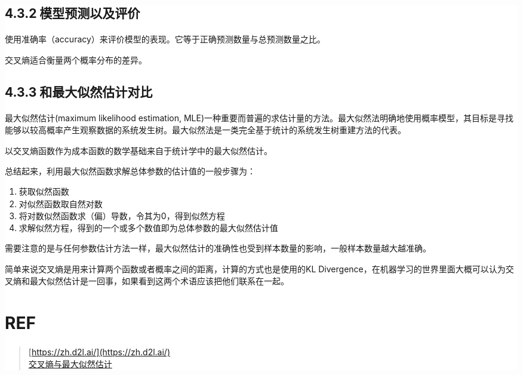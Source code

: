 ## 4.3.2 模型预测以及评价

使用准确率（accuracy）来评价模型的表现。它等于正确预测数量与总预测数量之比。

交叉熵适合衡量两个概率分布的差异。

## 4.3.3 和最大似然估计对比
最大似然估计(maximum likelihood estimation, MLE)一种重要而普遍的求估计量的方法。最大似然法明确地使用概率模型，其目标是寻找能够以较高概率产生观察数据的系统发生树。最大似然法是一类完全基于统计的系统发生树重建方法的代表。

以交叉熵函数作为成本函数的数学基础来自于统计学中的最大似然估计。

总结起来，利用最大似然函数求解总体参数的估计值的一般步骤为：

1. 获取似然函数
2. 对似然函数取自然对数
3. 将对数似然函数求（偏）导数，令其为0，得到似然方程
4. 求解似然方程，得到的一个或多个数值即为总体参数的最大似然估计值

需要注意的是与任何参数估计方法一样，最大似然估计的准确性也受到样本数量的影响，一般样本数量越大越准确。

简单来说交叉熵是用来计算两个函数或者概率之间的距离，计算的方式也是使用的KL Divergence，在机器学习的世界里面大概可以认为交叉熵和最大似然估计是一回事，如果看到这两个术语应该把他们联系在一起。

# REF
> [https://zh.d2l.ai/](https://zh.d2l.ai/)  
> [交叉熵与最大似然估计](https://www.jianshu.com/p/191c029ad369)
